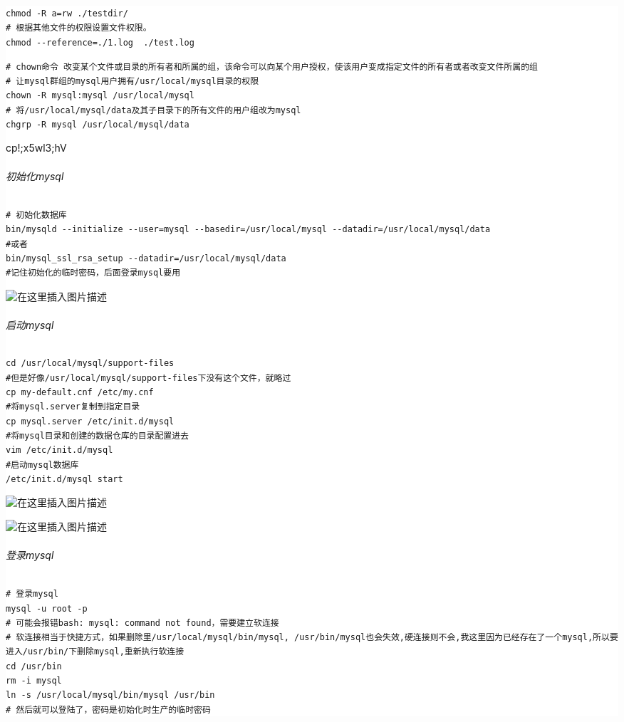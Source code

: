 ```shell
chmod -R a=rw ./testdir/
# 根据其他文件的权限设置文件权限。
chmod --reference=./1.log  ./test.log
```

```shell
# chown命令 改变某个文件或目录的所有者和所属的组，该命令可以向某个用户授权，使该用户变成指定文件的所有者或者改变文件所属的组
# 让mysql群组的mysql用户拥有/usr/local/mysql目录的权限
chown -R mysql:mysql /usr/local/mysql
# 将/usr/local/mysql/data及其子目录下的所有文件的用户组改为mysql
chgrp -R mysql /usr/local/mysql/data
```

cp!;x5wl3;hV

###### 初始化mysql

```shell
# 初始化数据库
bin/mysqld --initialize --user=mysql --basedir=/usr/local/mysql --datadir=/usr/local/mysql/data 
#或者
bin/mysql_ssl_rsa_setup --datadir=/usr/local/mysql/data
#记住初始化的临时密码，后面登录mysql要用
```

![在这里插入图片描述](https://img-blog.csdnimg.cn/dd4f558ac9e14178a18e37b931c0eafe.png?x-oss-process=image/watermark,type_ZHJvaWRzYW5zZmFsbGJhY2s,shadow_50,text_Q1NETiBA6IeqJuWmgg==,size_20,color_FFFFFF,t_70,g_se,x_16)

###### 启动mysql

```shell
cd /usr/local/mysql/support-files
#但是好像/usr/local/mysql/support-files下没有这个文件，就略过
cp my-default.cnf /etc/my.cnf
#将mysql.server复制到指定目录
cp mysql.server /etc/init.d/mysql  
#将mysql目录和创建的数据仓库的目录配置进去
vim /etc/init.d/mysql		
#启动mysql数据库
/etc/init.d/mysql start				
```

![在这里插入图片描述](https://img-blog.csdnimg.cn/6e60cbe05c44425a82656aa63025dfc0.png?x-oss-process=image/watermark,type_ZHJvaWRzYW5zZmFsbGJhY2s,shadow_50,text_Q1NETiBA6IeqJuWmgg==,size_20,color_FFFFFF,t_70,g_se,x_16)

![在这里插入图片描述](https://img-blog.csdnimg.cn/a3fdc083503c4fd99c2db61b1f12ca9d.png?x-oss-process=image/watermark,type_ZHJvaWRzYW5zZmFsbGJhY2s,shadow_50,text_Q1NETiBA6IeqJuWmgg==,size_20,color_FFFFFF,t_70,g_se,x_16)



###### 登录mysql

```shell
# 登录mysql
mysql -u root -p
# 可能会报错bash: mysql: command not found，需要建立软连接
# 软连接相当于快捷方式，如果删除里/usr/local/mysql/bin/mysql, /usr/bin/mysql也会失效,硬连接则不会,我这里因为已经存在了一个mysql,所以要进入/usr/bin/下删除mysql,重新执行软连接
cd /usr/bin
rm -i mysql
ln -s /usr/local/mysql/bin/mysql /usr/bin
# 然后就可以登陆了，密码是初始化时生产的临时密码
```
